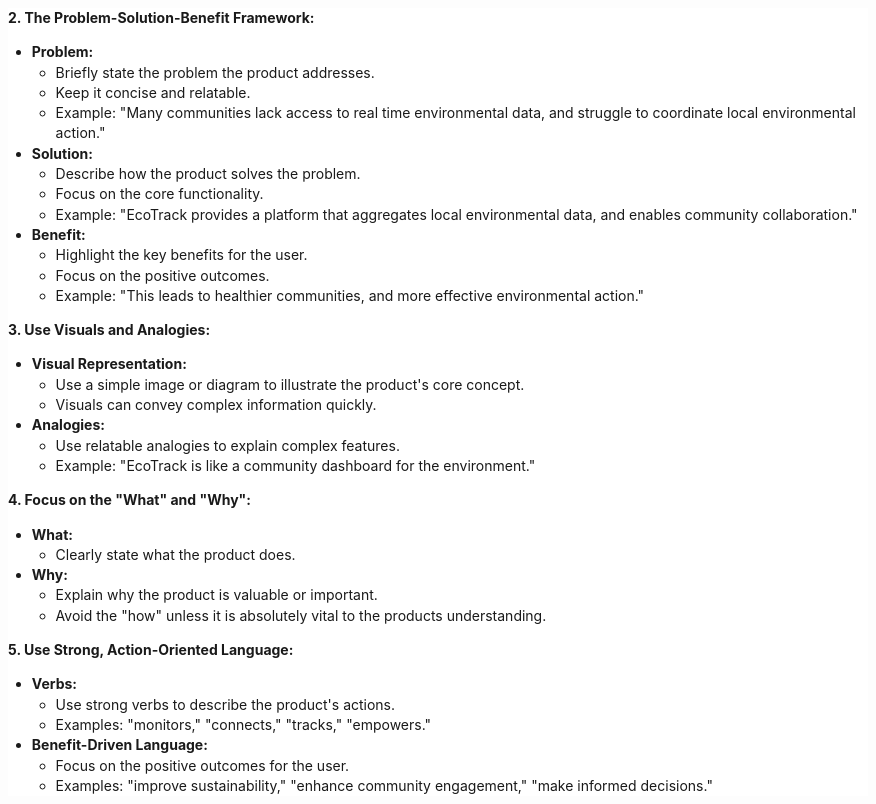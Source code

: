 **2. The Problem-Solution-Benefit Framework:**

* **Problem:**
    * Briefly state the problem the product addresses.
    * Keep it concise and relatable.
    * Example: "Many communities lack access to real time environmental data, and struggle to coordinate local environmental action."
* **Solution:**
    * Describe how the product solves the problem.
    * Focus on the core functionality.
    * Example: "EcoTrack provides a platform that aggregates local environmental data, and enables community collaboration."
* **Benefit:**
    * Highlight the key benefits for the user.
    * Focus on the positive outcomes.
    * Example: "This leads to healthier communities, and more effective environmental action."

**3. Use Visuals and Analogies:**

* **Visual Representation:**
    * Use a simple image or diagram to illustrate the product's core concept.
    * Visuals can convey complex information quickly.
* **Analogies:**
    * Use relatable analogies to explain complex features.
    * Example: "EcoTrack is like a community dashboard for the environment."

**4. Focus on the "What" and "Why":**

* **What:**
    * Clearly state what the product does.
* **Why:**
    * Explain why the product is valuable or important.
    * Avoid the "how" unless it is absolutely vital to the products understanding.

**5. Use Strong, Action-Oriented Language:**

* **Verbs:**
    * Use strong verbs to describe the product's actions.
    * Examples: "monitors," "connects," "tracks," "empowers."
* **Benefit-Driven Language:**
    * Focus on the positive outcomes for the user.
    * Examples: "improve sustainability," "enhance community engagement," "make informed decisions."
